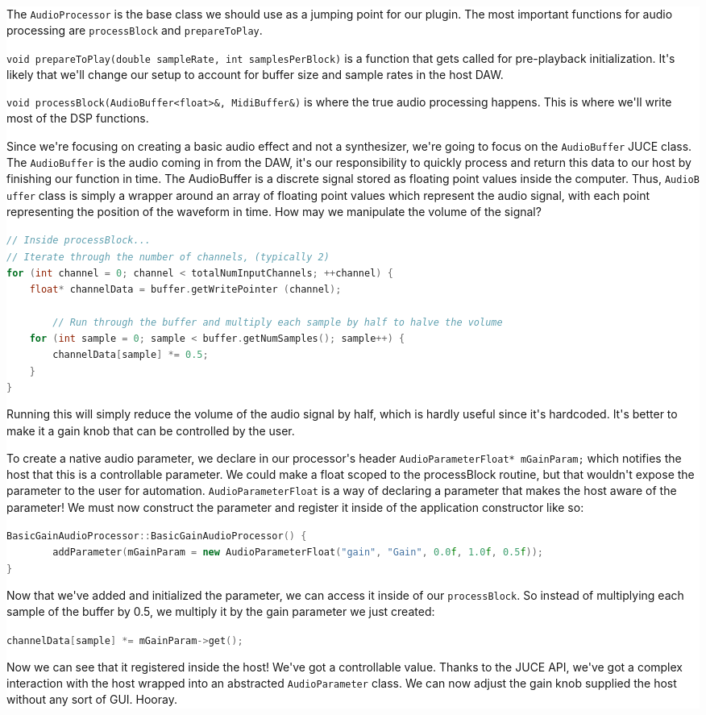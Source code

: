 The `AudioProcessor` is the base class we should use as a jumping point for our plugin. The most important functions for audio processing are `processBlock` and `prepareToPlay`.

`void prepareToPlay(double sampleRate, int samplesPerBlock)` is a function that gets called for pre-playback initialization. It's likely that we'll change our setup to account for buffer size and sample rates in the host DAW.

`void processBlock(AudioBuffer<float>&, MidiBuffer&)` is where the true audio processing happens. This is where we'll write most of the DSP functions.

Since we're focusing on creating a basic audio effect and not a synthesizer, we're going to focus on the `AudioBuffer` JUCE class. The `AudioBuffer` is the audio coming in from the DAW, it's our responsibility to quickly process and return this data to our host by finishing our function in time. The AudioBuffer is a discrete signal stored as floating point values inside the computer. Thus, `AudioBuffer` class is simply a wrapper around an array of floating point values which represent the audio signal, with each point representing the position of the waveform in time. How may we manipulate the volume of the signal?

```cpp
// Inside processBlock...
// Iterate through the number of channels, (typically 2)
for (int channel = 0; channel < totalNumInputChannels; ++channel) {
    float* channelData = buffer.getWritePointer (channel);

        // Run through the buffer and multiply each sample by half to halve the volume
    for (int sample = 0; sample < buffer.getNumSamples(); sample++) {
        channelData[sample] *= 0.5;
    }
}
```

Running this will simply reduce the volume of the audio signal by half, which is hardly useful since it's hardcoded. It's better to make it a gain knob that can be controlled by the user.

To create a native audio parameter, we declare in our processor's header `AudioParameterFloat* mGainParam;` which notifies the host that this is a controllable parameter. We could make a float scoped to the processBlock routine, but that wouldn't expose the parameter to the user for automation. `AudioParameterFloat` is a way of declaring a parameter that makes the host aware of the parameter! We must now construct the parameter and register it inside of the application constructor like so:

```cpp
BasicGainAudioProcessor::BasicGainAudioProcessor() {
        addParameter(mGainParam = new AudioParameterFloat("gain", "Gain", 0.0f, 1.0f, 0.5f));
}
```

Now that we've added and initialized the parameter, we can access it inside of our `processBlock`. So instead of multiplying each sample of the buffer by 0.5, we multiply it by the gain parameter we just created:

```cpp
channelData[sample] *= mGainParam->get();
```

Now we can see that it registered inside the host! We've got a controllable value. Thanks to the JUCE API, we've got a complex interaction with the host wrapped into an abstracted `AudioParameter` class. We can now adjust the gain knob supplied the host without any sort of GUI. Hooray.
